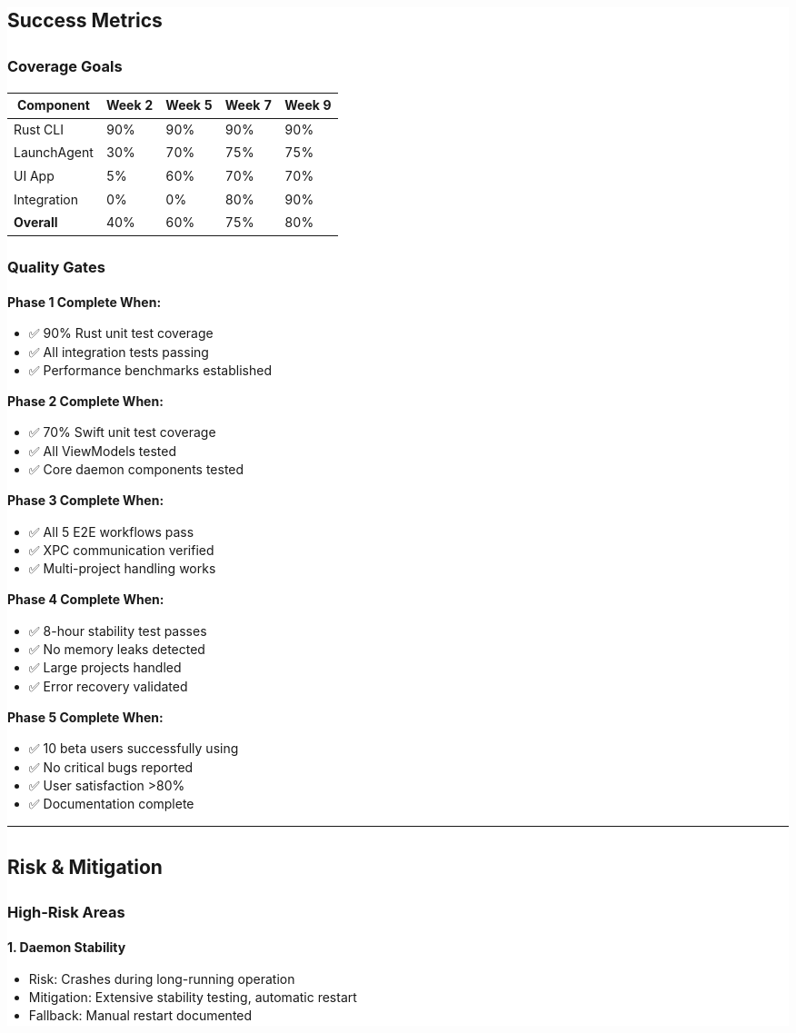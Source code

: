 
## Success Metrics

### Coverage Goals

| Component | Week 2 | Week 5 | Week 7 | Week 9 |
|-----------|--------|--------|--------|--------|
| Rust CLI | 90% | 90% | 90% | 90% |
| LaunchAgent | 30% | 70% | 75% | 75% |
| UI App | 5% | 60% | 70% | 70% |
| Integration | 0% | 0% | 80% | 90% |
| **Overall** | 40% | 60% | 75% | 80% |

### Quality Gates

**Phase 1 Complete When:**
- ✅ 90% Rust unit test coverage
- ✅ All integration tests passing
- ✅ Performance benchmarks established

**Phase 2 Complete When:**
- ✅ 70% Swift unit test coverage
- ✅ All ViewModels tested
- ✅ Core daemon components tested

**Phase 3 Complete When:**
- ✅ All 5 E2E workflows pass
- ✅ XPC communication verified
- ✅ Multi-project handling works

**Phase 4 Complete When:**
- ✅ 8-hour stability test passes
- ✅ No memory leaks detected
- ✅ Large projects handled
- ✅ Error recovery validated

**Phase 5 Complete When:**
- ✅ 10 beta users successfully using
- ✅ No critical bugs reported
- ✅ User satisfaction >80%
- ✅ Documentation complete

---

## Risk & Mitigation

### High-Risk Areas

**1. Daemon Stability**
- Risk: Crashes during long-running operation
- Mitigation: Extensive stability testing, automatic restart
- Fallback: Manual restart documented
